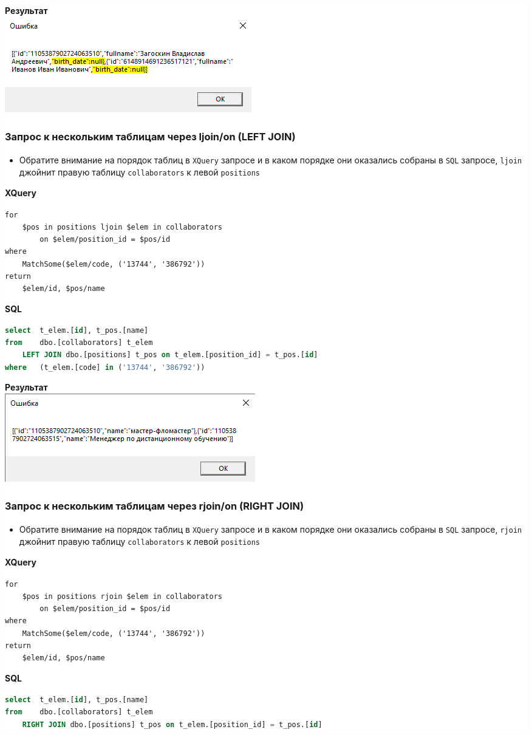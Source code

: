 ```SQL
```
**Результат**  
![](./img/2023-06-21_150117.jpg)

### Запрос к нескольким таблицам через ljoin/on (LEFT JOIN)
* Обратите внимание на порядок таблиц в `XQuery` запросе и в каком порядке они оказались собраны в `SQL` запросе, `ljoin` джойнит правую таблицу `collaborators` к левой `positions`

**XQuery**
```XQuery
for
	$pos in positions ljoin $elem in collaborators   
		on $elem/position_id = $pos/id
where
	MatchSome($elem/code, ('13744', '386792'))
return
	$elem/id, $pos/name
```
**SQL**
```SQL
select	t_elem.[id], t_pos.[name] 
from	dbo.[collaborators] t_elem 
	LEFT JOIN dbo.[positions] t_pos on t_elem.[position_id] = t_pos.[id]  
where	(t_elem.[code] in ('13744', '386792')) 
```
**Результат**  
![](./img/2023-06-28_210320.jpg)

### Запрос к нескольким таблицам через rjoin/on (RIGHT JOIN)
* Обратите внимание на порядок таблиц в `XQuery` запросе и в каком порядке они оказались собраны в `SQL` запросе, `rjoin` джойнит правую таблицу `collaborators` к левой `positions`

**XQuery**
```XQuery
for
	$pos in positions rjoin $elem in collaborators   
		on $elem/position_id = $pos/id
where
	MatchSome($elem/code, ('13744', '386792'))
return
	$elem/id, $pos/name
```
**SQL**
```SQL
select	t_elem.[id], t_pos.[name] 
from	dbo.[collaborators] t_elem 
	RIGHT JOIN dbo.[positions] t_pos on t_elem.[position_id] = t_pos.[id]  
```